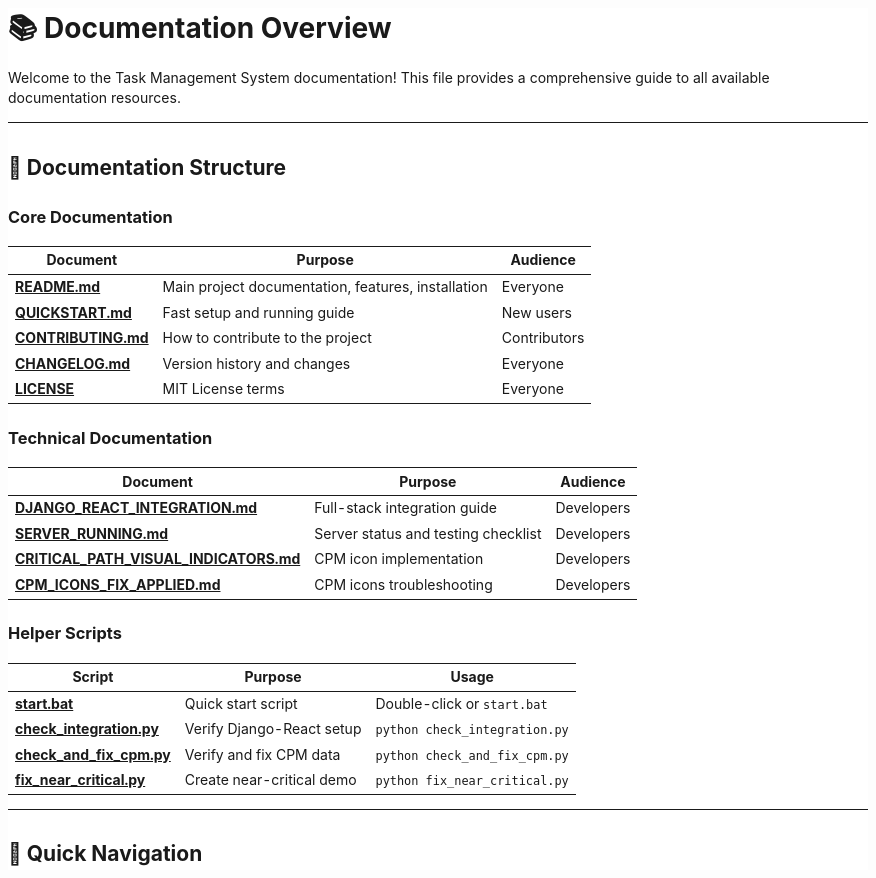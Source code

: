 # 📚 Documentation Overview

Welcome to the Task Management System documentation! This file provides a comprehensive guide to all available documentation resources.

---

## 📑 Documentation Structure

### **Core Documentation**

| Document | Purpose | Audience |
|----------|---------|----------|
| **[README.md](README.md)** | Main project documentation, features, installation | Everyone |
| **[QUICKSTART.md](QUICKSTART.md)** | Fast setup and running guide | New users |
| **[CONTRIBUTING.md](CONTRIBUTING.md)** | How to contribute to the project | Contributors |
| **[CHANGELOG.md](CHANGELOG.md)** | Version history and changes | Everyone |
| **[LICENSE](LICENSE)** | MIT License terms | Everyone |

### **Technical Documentation**

| Document | Purpose | Audience |
|----------|---------|----------|
| **[DJANGO_REACT_INTEGRATION.md](DJANGO_REACT_INTEGRATION.md)** | Full-stack integration guide | Developers |
| **[SERVER_RUNNING.md](SERVER_RUNNING.md)** | Server status and testing checklist | Developers |
| **[CRITICAL_PATH_VISUAL_INDICATORS.md](CRITICAL_PATH_VISUAL_INDICATORS.md)** | CPM icon implementation | Developers |
| **[CPM_ICONS_FIX_APPLIED.md](CPM_ICONS_FIX_APPLIED.md)** | CPM icons troubleshooting | Developers |

### **Helper Scripts**

| Script | Purpose | Usage |
|--------|---------|-------|
| **[start.bat](start.bat)** | Quick start script | Double-click or `start.bat` |
| **[check_integration.py](check_integration.py)** | Verify Django-React setup | `python check_integration.py` |
| **[check_and_fix_cpm.py](check_and_fix_cpm.py)** | Verify and fix CPM data | `python check_and_fix_cpm.py` |
| **[fix_near_critical.py](fix_near_critical.py)** | Create near-critical demo | `python fix_near_critical.py` |

---

## 🚀 Quick Navigation
